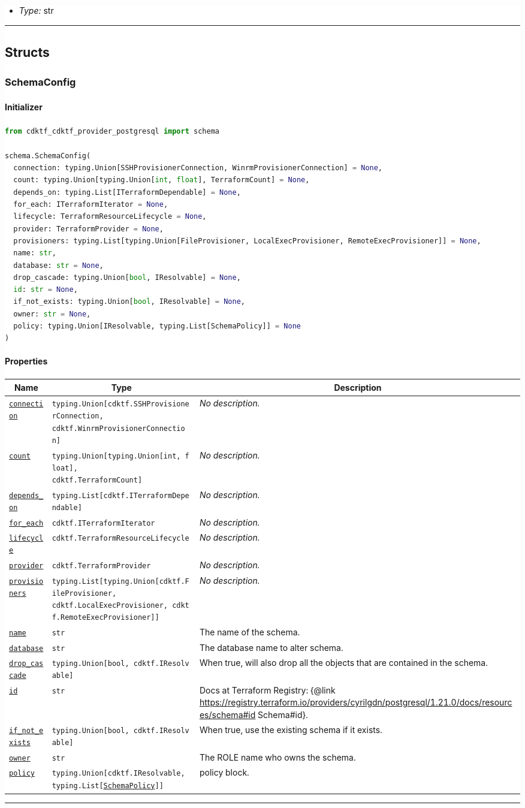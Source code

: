- *Type:* str

---

## Structs <a name="Structs" id="Structs"></a>

### SchemaConfig <a name="SchemaConfig" id="@cdktf/provider-postgresql.schema.SchemaConfig"></a>

#### Initializer <a name="Initializer" id="@cdktf/provider-postgresql.schema.SchemaConfig.Initializer"></a>

```python
from cdktf_cdktf_provider_postgresql import schema

schema.SchemaConfig(
  connection: typing.Union[SSHProvisionerConnection, WinrmProvisionerConnection] = None,
  count: typing.Union[typing.Union[int, float], TerraformCount] = None,
  depends_on: typing.List[ITerraformDependable] = None,
  for_each: ITerraformIterator = None,
  lifecycle: TerraformResourceLifecycle = None,
  provider: TerraformProvider = None,
  provisioners: typing.List[typing.Union[FileProvisioner, LocalExecProvisioner, RemoteExecProvisioner]] = None,
  name: str,
  database: str = None,
  drop_cascade: typing.Union[bool, IResolvable] = None,
  id: str = None,
  if_not_exists: typing.Union[bool, IResolvable] = None,
  owner: str = None,
  policy: typing.Union[IResolvable, typing.List[SchemaPolicy]] = None
)
```

#### Properties <a name="Properties" id="Properties"></a>

| **Name** | **Type** | **Description** |
| --- | --- | --- |
| <code><a href="#@cdktf/provider-postgresql.schema.SchemaConfig.property.connection">connection</a></code> | <code>typing.Union[cdktf.SSHProvisionerConnection, cdktf.WinrmProvisionerConnection]</code> | *No description.* |
| <code><a href="#@cdktf/provider-postgresql.schema.SchemaConfig.property.count">count</a></code> | <code>typing.Union[typing.Union[int, float], cdktf.TerraformCount]</code> | *No description.* |
| <code><a href="#@cdktf/provider-postgresql.schema.SchemaConfig.property.dependsOn">depends_on</a></code> | <code>typing.List[cdktf.ITerraformDependable]</code> | *No description.* |
| <code><a href="#@cdktf/provider-postgresql.schema.SchemaConfig.property.forEach">for_each</a></code> | <code>cdktf.ITerraformIterator</code> | *No description.* |
| <code><a href="#@cdktf/provider-postgresql.schema.SchemaConfig.property.lifecycle">lifecycle</a></code> | <code>cdktf.TerraformResourceLifecycle</code> | *No description.* |
| <code><a href="#@cdktf/provider-postgresql.schema.SchemaConfig.property.provider">provider</a></code> | <code>cdktf.TerraformProvider</code> | *No description.* |
| <code><a href="#@cdktf/provider-postgresql.schema.SchemaConfig.property.provisioners">provisioners</a></code> | <code>typing.List[typing.Union[cdktf.FileProvisioner, cdktf.LocalExecProvisioner, cdktf.RemoteExecProvisioner]]</code> | *No description.* |
| <code><a href="#@cdktf/provider-postgresql.schema.SchemaConfig.property.name">name</a></code> | <code>str</code> | The name of the schema. |
| <code><a href="#@cdktf/provider-postgresql.schema.SchemaConfig.property.database">database</a></code> | <code>str</code> | The database name to alter schema. |
| <code><a href="#@cdktf/provider-postgresql.schema.SchemaConfig.property.dropCascade">drop_cascade</a></code> | <code>typing.Union[bool, cdktf.IResolvable]</code> | When true, will also drop all the objects that are contained in the schema. |
| <code><a href="#@cdktf/provider-postgresql.schema.SchemaConfig.property.id">id</a></code> | <code>str</code> | Docs at Terraform Registry: {@link https://registry.terraform.io/providers/cyrilgdn/postgresql/1.21.0/docs/resources/schema#id Schema#id}. |
| <code><a href="#@cdktf/provider-postgresql.schema.SchemaConfig.property.ifNotExists">if_not_exists</a></code> | <code>typing.Union[bool, cdktf.IResolvable]</code> | When true, use the existing schema if it exists. |
| <code><a href="#@cdktf/provider-postgresql.schema.SchemaConfig.property.owner">owner</a></code> | <code>str</code> | The ROLE name who owns the schema. |
| <code><a href="#@cdktf/provider-postgresql.schema.SchemaConfig.property.policy">policy</a></code> | <code>typing.Union[cdktf.IResolvable, typing.List[<a href="#@cdktf/provider-postgresql.schema.SchemaPolicy">SchemaPolicy</a>]]</code> | policy block. |

---